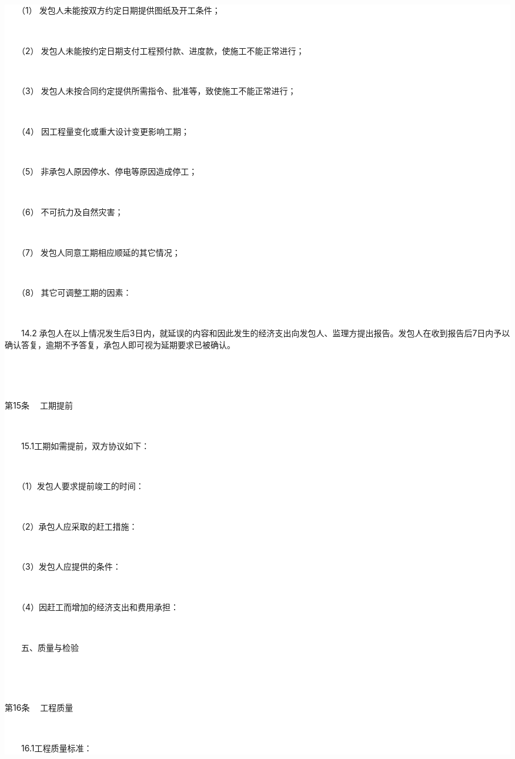 
　　（1） 发包人未能按双方约定日期提供图纸及开工条件；

　　

　　（2） 发包人未能按约定日期支付工程预付款、进度款，使施工不能正常进行；

　　

　　（3） 发包人未按合同约定提供所需指令、批准等，致使施工不能正常进行；

　　

　　（4） 因工程量变化或重大设计变更影响工期；

　　

　　（5） 非承包人原因停水、停电等原因造成停工；

　　

　　（6） 不可抗力及自然灾害；

　　

　　（7） 发包人同意工期相应顺延的其它情况；

　　

　　（8） 其它可调整工期的因素：

　　

　　14.2 承包人在以上情况发生后3日内，就延误的内容和因此发生的经济支出向发包人、监理方提出报告。发包人在收到报告后7日内予以确认答复，逾期不予答复，承包人即可视为延期要求已被确认。

　　

　　

第15条
　工期提前

　　

　　15.1工期如需提前，双方协议如下：

　　

　　（1）发包人要求提前竣工的时间：

　　

　　（2）承包人应采取的赶工措施：

　　

　　（3）发包人应提供的条件：

　　

　　（4）因赶工而增加的经济支出和费用承担：

　　

　　五、质量与检验

　　

　　

第16条
　工程质量

　　

　　16.1工程质量标准：
